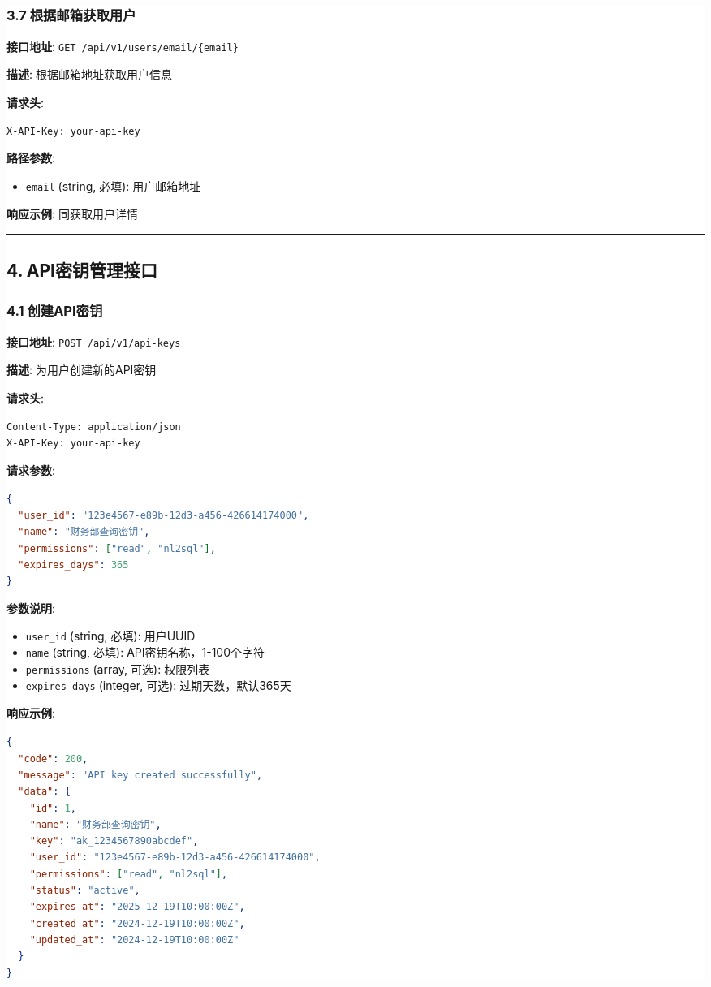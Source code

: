 ### 3.7 根据邮箱获取用户

**接口地址**: `GET /api/v1/users/email/{email}`

**描述**: 根据邮箱地址获取用户信息

**请求头**:
```
X-API-Key: your-api-key
```

**路径参数**:
- `email` (string, 必填): 用户邮箱地址

**响应示例**: 同获取用户详情

---

## 4. API密钥管理接口

### 4.1 创建API密钥

**接口地址**: `POST /api/v1/api-keys`

**描述**: 为用户创建新的API密钥

**请求头**:
```
Content-Type: application/json
X-API-Key: your-api-key
```

**请求参数**:
```json
{
  "user_id": "123e4567-e89b-12d3-a456-426614174000",
  "name": "财务部查询密钥",
  "permissions": ["read", "nl2sql"],
  "expires_days": 365
}
```

**参数说明**:
- `user_id` (string, 必填): 用户UUID
- `name` (string, 必填): API密钥名称，1-100个字符
- `permissions` (array, 可选): 权限列表
- `expires_days` (integer, 可选): 过期天数，默认365天

**响应示例**:
```json
{
  "code": 200,
  "message": "API key created successfully",
  "data": {
    "id": 1,
    "name": "财务部查询密钥",
    "key": "ak_1234567890abcdef",
    "user_id": "123e4567-e89b-12d3-a456-426614174000",
    "permissions": ["read", "nl2sql"],
    "status": "active",
    "expires_at": "2025-12-19T10:00:00Z",
    "created_at": "2024-12-19T10:00:00Z",
    "updated_at": "2024-12-19T10:00:00Z"
  }
}
```
